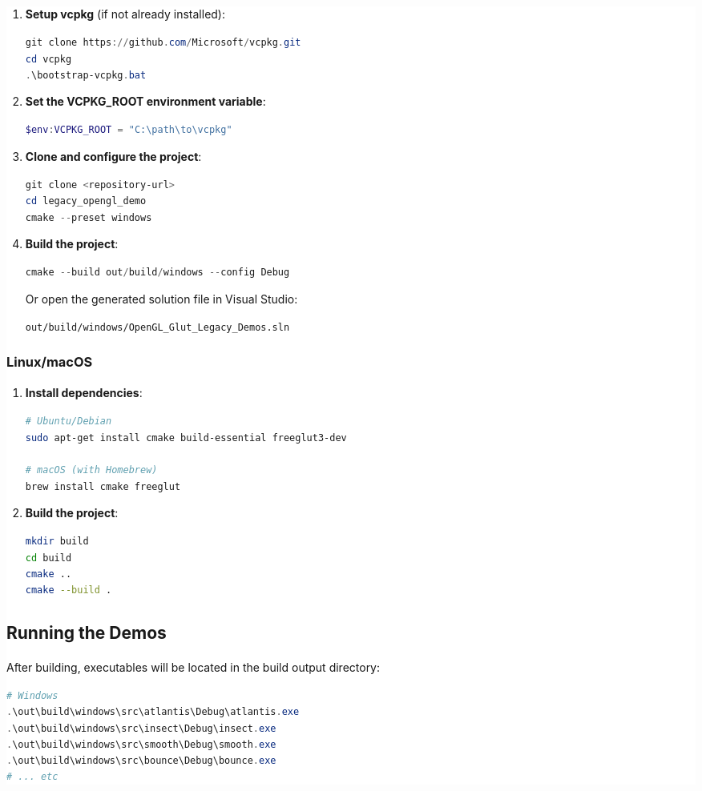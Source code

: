 1. **Setup vcpkg** (if not already installed):
   ```powershell
   git clone https://github.com/Microsoft/vcpkg.git
   cd vcpkg
   .\bootstrap-vcpkg.bat
   ```

2. **Set the VCPKG_ROOT environment variable**:
   ```powershell
   $env:VCPKG_ROOT = "C:\path\to\vcpkg"
   ```

3. **Clone and configure the project**:
   ```powershell
   git clone <repository-url>
   cd legacy_opengl_demo
   cmake --preset windows
   ```

4. **Build the project**:
   ```powershell
   cmake --build out/build/windows --config Debug
   ```

   Or open the generated solution file in Visual Studio:
   ```
   out/build/windows/OpenGL_Glut_Legacy_Demos.sln
   ```

### Linux/macOS

1. **Install dependencies**:
   ```bash
   # Ubuntu/Debian
   sudo apt-get install cmake build-essential freeglut3-dev

   # macOS (with Homebrew)
   brew install cmake freeglut
   ```

2. **Build the project**:
   ```bash
   mkdir build
   cd build
   cmake ..
   cmake --build .
   ```

## Running the Demos

After building, executables will be located in the build output directory:

```powershell
# Windows
.\out\build\windows\src\atlantis\Debug\atlantis.exe
.\out\build\windows\src\insect\Debug\insect.exe
.\out\build\windows\src\smooth\Debug\smooth.exe
.\out\build\windows\src\bounce\Debug\bounce.exe
# ... etc
```
